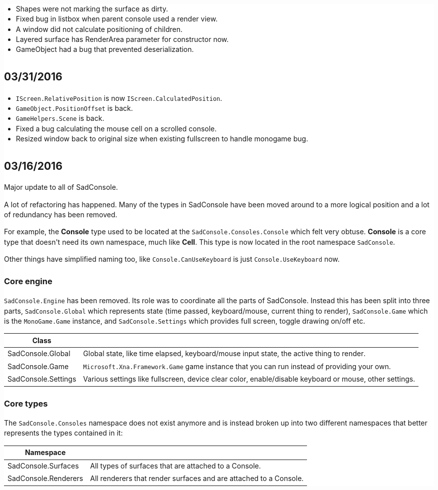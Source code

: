 - Shapes were not marking the surface as dirty.
- Fixed bug in listbox when parent console used a render view.
- A window did not calculate positioning of children.
- Layered surface has RenderArea parameter for constructor now.
- GameObject had a bug that prevented deserialization.

## 03/31/2016

- `IScreen.RelativePosition` is now `IScreen.CalculatedPosition`.
- `GameObject.PositionOffset` is back.
- `GameHelpers.Scene` is back.
- Fixed a bug calculating the mouse cell on a scrolled console.
- Resized window back to original size when existing fullscreen to handle monogame bug.

## 03/16/2016

Major update to all of SadConsole. 

A lot of refactoring has happened. Many of the types in SadConsole have been moved around to a more logical position and a lot of redundancy has been removed. 

For example, the **Console** type used to be located at the `SadConsole.Consoles.Console` which felt very obtuse. **Console** is a core type that doesn't need its own namespace, much like **Cell**. This type is now located in the root namespace `SadConsole`.

Other things have simplified naming too, like `Console.CanUseKeyboard` is just `Console.UseKeyboard` now.

### Core engine

`SadConsole.Engine` has been removed. Its role was to coordinate all the parts of SadConsole. Instead this has been split into three parts, `SadConsole.Global` which represents state (time passed, keyboard/mouse, current thing to render), `SadConsole.Game` which is the `MonoGame.Game` instance, and `SadConsole.Settings` which provides full screen, toggle drawing on/off etc.

| Class |     |
| ----- | --- |
| SadConsole.Global   | Global state, like time elapsed, keyboard/mouse input state, the active thing to render. |
| SadConsole.Game     | `Microsoft.Xna.Framework.Game` game instance that you can run instead of providing your own. |
| SadConsole.Settings | Various settings like fullscreen, device clear color, enable/disable keyboard or mouse, other settings. | 


### Core types

The `SadConsole.Consoles` namespace does not exist anymore and is instead broken up into two different namespaces that better represents the types contained in it:

| Namespace |     |
| --------- | --- |
| SadConsole.Surfaces  | All types of surfaces that are attached to a Console. |
| SadConsole.Renderers | All renderers that render surfaces and are attached to a Console. |
